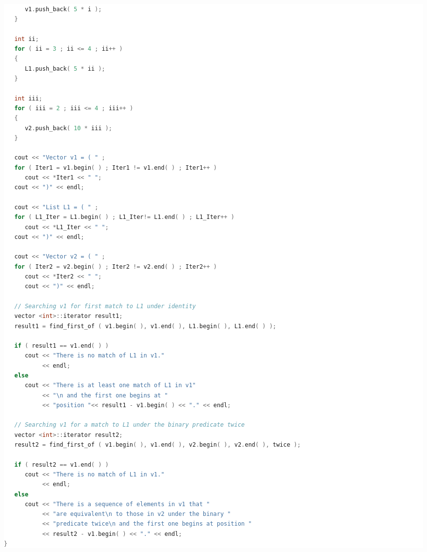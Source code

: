 ```cpp  
      v1.push_back( 5 * i );  
   }  
  
   int ii;  
   for ( ii = 3 ; ii <= 4 ; ii++ )  
   {  
      L1.push_back( 5 * ii );  
   }  
  
   int iii;  
   for ( iii = 2 ; iii <= 4 ; iii++ )  
   {  
      v2.push_back( 10 * iii );  
   }  
  
   cout << "Vector v1 = ( " ;  
   for ( Iter1 = v1.begin( ) ; Iter1 != v1.end( ) ; Iter1++ )  
      cout << *Iter1 << " ";  
   cout << ")" << endl;  
  
   cout << "List L1 = ( " ;  
   for ( L1_Iter = L1.begin( ) ; L1_Iter!= L1.end( ) ; L1_Iter++ )  
      cout << *L1_Iter << " ";  
   cout << ")" << endl;  
  
   cout << "Vector v2 = ( " ;  
   for ( Iter2 = v2.begin( ) ; Iter2 != v2.end( ) ; Iter2++ )  
      cout << *Iter2 << " ";  
      cout << ")" << endl;  
  
   // Searching v1 for first match to L1 under identity  
   vector <int>::iterator result1;  
   result1 = find_first_of ( v1.begin( ), v1.end( ), L1.begin( ), L1.end( ) );  
  
   if ( result1 == v1.end( ) )  
      cout << "There is no match of L1 in v1."  
           << endl;  
   else  
      cout << "There is at least one match of L1 in v1"  
           << "\n and the first one begins at "  
           << "position "<< result1 - v1.begin( ) << "." << endl;  
  
   // Searching v1 for a match to L1 under the binary predicate twice  
   vector <int>::iterator result2;  
   result2 = find_first_of ( v1.begin( ), v1.end( ), v2.begin( ), v2.end( ), twice );  
  
   if ( result2 == v1.end( ) )  
      cout << "There is no match of L1 in v1."  
           << endl;  
   else  
      cout << "There is a sequence of elements in v1 that "  
           << "are equivalent\n to those in v2 under the binary "  
           << "predicate twice\n and the first one begins at position "  
           << result2 - v1.begin( ) << "." << endl;  
}  
```  
  